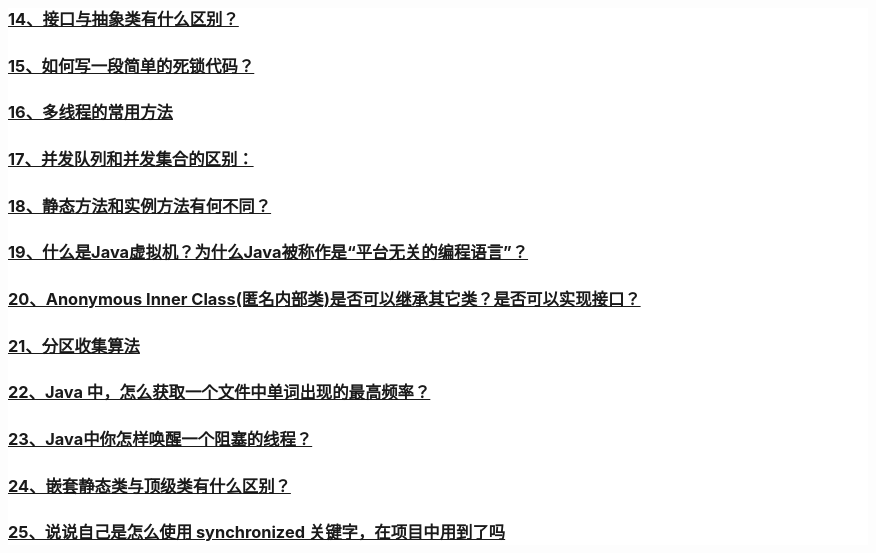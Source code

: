 ### [14、接口与抽象类有什么区别？](https://gitee.com/souyunku/NewDevBooks/blob/master/docs/Java/Java高级hhhh题及答案总结（2021年Javahhhh题答案大汇总）.md#14接口与抽象类有什么区别)  

### [15、如何写一段简单的死锁代码？](https://gitee.com/souyunku/NewDevBooks/blob/master/docs/Java/Java高级hhhh题及答案总结（2021年Javahhhh题答案大汇总）.md#15如何写一段简单的死锁代码)  

### [16、多线程的常用方法](https://gitee.com/souyunku/NewDevBooks/blob/master/docs/Java/Java高级hhhh题及答案总结（2021年Javahhhh题答案大汇总）.md#16多线程的常用方法)  

### [17、并发队列和并发集合的区别：](https://gitee.com/souyunku/NewDevBooks/blob/master/docs/Java/Java高级hhhh题及答案总结（2021年Javahhhh题答案大汇总）.md#17并发队列和并发集合的区别：)  

### [18、静态方法和实例方法有何不同？](https://gitee.com/souyunku/NewDevBooks/blob/master/docs/Java/Java高级hhhh题及答案总结（2021年Javahhhh题答案大汇总）.md#18静态方法和实例方法有何不同)  

### [19、什么是Java虚拟机？为什么Java被称作是“平台无关的编程语言”？](https://gitee.com/souyunku/NewDevBooks/blob/master/docs/Java/Java高级hhhh题及答案总结（2021年Javahhhh题答案大汇总）.md#19什么是java虚拟机为什么java被称作是“平台无关的编程语言)  

### [20、Anonymous Inner Class(匿名内部类)是否可以继承其它类？是否可以实现接口？](https://gitee.com/souyunku/NewDevBooks/blob/master/docs/Java/Java高级hhhh题及答案总结（2021年Javahhhh题答案大汇总）.md#20anonymous-inner-class匿名内部类是否可以继承其它类是否可以实现接口)  

### [21、分区收集算法](https://gitee.com/souyunku/NewDevBooks/blob/master/docs/Java/Java高级hhhh题及答案总结（2021年Javahhhh题答案大汇总）.md#21分区收集算法)  

### [22、Java 中，怎么获取一个文件中单词出现的最高频率？](https://gitee.com/souyunku/NewDevBooks/blob/master/docs/Java/Java高级hhhh题及答案总结（2021年Javahhhh题答案大汇总）.md#22java-中怎么获取一个文件中单词出现的最高频率)  

### [23、Java中你怎样唤醒一个阻塞的线程？](https://gitee.com/souyunku/NewDevBooks/blob/master/docs/Java/Java高级hhhh题及答案总结（2021年Javahhhh题答案大汇总）.md#23java中你怎样唤醒一个阻塞的线程)  

### [24、嵌套静态类与顶级类有什么区别？](https://gitee.com/souyunku/NewDevBooks/blob/master/docs/Java/Java高级hhhh题及答案总结（2021年Javahhhh题答案大汇总）.md#24嵌套静态类与顶级类有什么区别)  

### [25、说说自己是怎么使用 synchronized 关键字，在项目中用到了吗](https://gitee.com/souyunku/NewDevBooks/blob/master/docs/Java/Java高级hhhh题及答案总结（2021年Javahhhh题答案大汇总）.md#25说说自己是怎么使用-synchronized-关键字在项目中用到了吗)  
